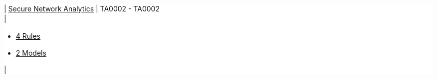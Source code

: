|                      [Secure Network Analytics](../DS/Cisco/Secure_Network_Analytics/ds_cisco_secure_network_analytics.md)                      | TA0002 - TA0002<br>                                                                                                                                                                                                                                                                                                                                                                                                                                                                                                                                                                                                                                                                                                                                                                                                                                                                                                                                                                                                                                                                                                                                                                                                                                                                                                                                                                                                                                                                                                                                                                                                                                                                                                                                                                                                                                                                                                                                                                                                                                                                                                                                                                                                                                                                                                                                                                                                                                                                                                                                                                                                                                                                                                                                                                                                                                                                                                                                                    | [<ul><li>4 Rules</li></ul><ul><li>2 Models</li></ul>](../DS/Cisco/Secure_Network_Analytics/RM/r_m_cisco_secure_network_analytics_Malware.md)                             |